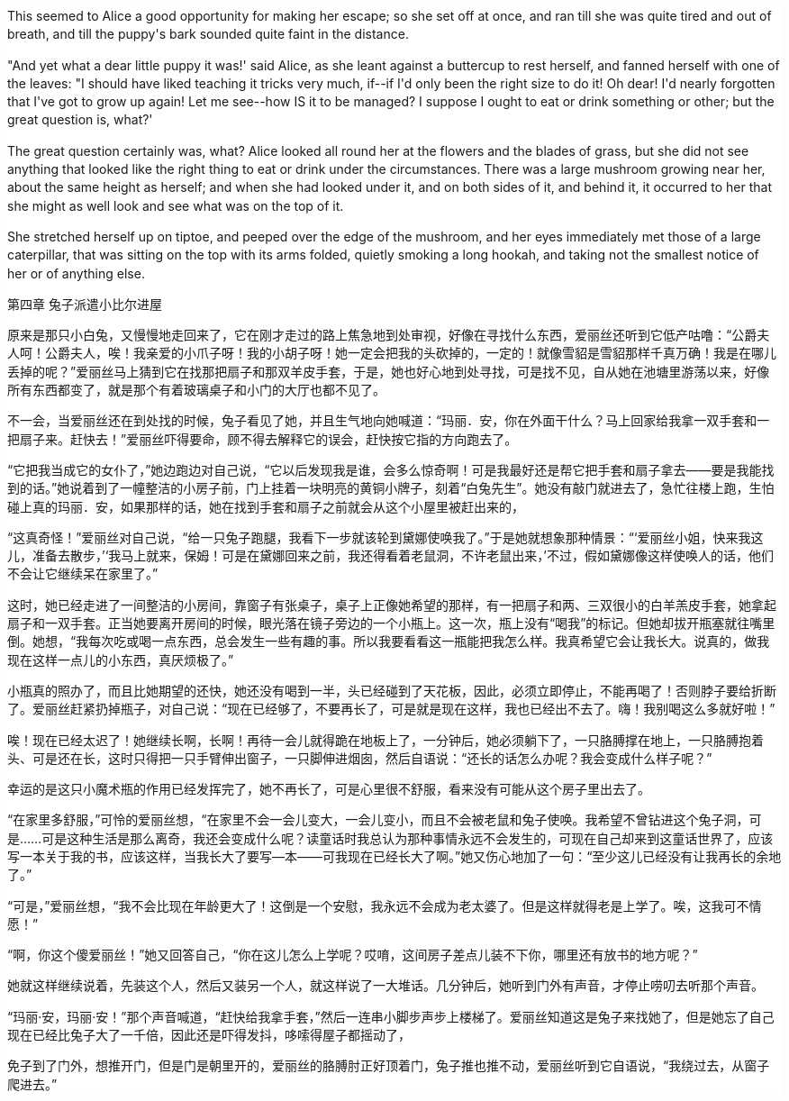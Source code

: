 This seemed to Alice a good opportunity for making her escape; so she set off at once, and ran till she was quite tired and out of breath, and till the puppy's bark sounded quite faint in the distance. 

"And yet what a dear little puppy it was!' said Alice, as she leant against a buttercup to rest herself, and fanned herself with one of the leaves: "I should have liked teaching it tricks very much, if--if I'd only been the right size to do it! Oh dear! I'd nearly forgotten that I've got to grow up again! Let me see--how IS it to be managed? I suppose I ought to eat or drink something or other; but the great question is, what?' 

The great question certainly was, what? Alice looked all round her at the flowers and the blades of grass, but she did not see anything that looked like the right thing to eat or drink under the circumstances. There was a large mushroom growing near her, about the same height as herself; and when she had looked under it, and on both sides of it, and behind it, it occurred to her that she might as well look and see what was on the top of it. 

She stretched herself up on tiptoe, and peeped over the edge of the mushroom, and her eyes immediately met those of a large caterpillar, that was sitting on the top with its arms folded, quietly smoking a long hookah, and taking not the smallest notice of her or of anything else.

第四章    兔子派遣小比尔进屋

原来是那只小白兔，又慢慢地走回来了，它在刚才走过的路上焦急地到处审视，好像在寻找什么东西，爱丽丝还听到它低产咕噜：“公爵夫人呵！公爵夫人，唉！我亲爱的小爪子呀！我的小胡子呀！她一定会把我的头砍掉的，一定的！就像雪貂是雪貂那样千真万确！我是在哪儿丢掉的呢？”爱丽丝马上猜到它在找那把扇子和那双羊皮手套，于是，她也好心地到处寻找，可是找不见，自从她在池塘里游荡以来，好像所有东西都变了，就是那个有着玻璃桌子和小门的大厅也都不见了。

不一会，当爱丽丝还在到处找的时候，兔子看见了她，并且生气地向她喊道：“玛丽．安，你在外面干什么？马上回家给我拿一双手套和一把扇子来。赶快去！”爱丽丝吓得要命，顾不得去解释它的误会，赶快按它指的方向跑去了。

“它把我当成它的女仆了，”她边跑边对自己说，“它以后发现我是谁，会多么惊奇啊！可是我最好还是帮它把手套和扇子拿去——要是我能找到的话。”她说着到了一幢整洁的小房子前，门上挂着一块明亮的黄铜小牌子，刻着“白兔先生”。她没有敲门就进去了，急忙往楼上跑，生怕碰上真的玛丽．安，如果那样的话，她在找到手套和扇子之前就会从这个小屋里被赶出来的，

“这真奇怪！”爱丽丝对自己说，“给一只兔子跑腿，我看下一步就该轮到黛娜使唤我了。”于是她就想象那种情景：“‘爱丽丝小姐，快来我这儿，准备去散步，’‘我马上就来，保姆！可是在黛娜回来之前，我还得看着老鼠洞，不许老鼠出来，’不过，假如黛娜像这样使唤人的话，他们不会让它继续呆在家里了。”

这时，她已经走进了一间整洁的小房间，靠窗子有张桌子，桌子上正像她希望的那样，有一把扇子和两、三双很小的白羊羔皮手套，她拿起扇子和一双手套。正当她要离开房间的时候，眼光落在镜子旁边的一个小瓶上。这一次，瓶上没有“喝我”的标记。但她却拔开瓶塞就往嘴里倒。她想，“我每次吃或喝一点东西，总会发生一些有趣的事。所以我要看看这一瓶能把我怎么样。我真希望它会让我长大。说真的，做我现在这样一点儿的小东西，真厌烦极了。”

小瓶真的照办了，而且比她期望的还快，她还没有喝到一半，头已经碰到了天花板，因此，必须立即停止，不能再喝了！否则脖子要给折断了。爱丽丝赶紧扔掉瓶子，对自己说：“现在已经够了，不要再长了，可是就是现在这样，我也已经出不去了。嗨！我别喝这么多就好啦！”

唉！现在已经太迟了！她继续长啊，长啊！再待一会儿就得跪在地板上了，一分钟后，她必须躺下了，一只胳膊撑在地上，一只胳膊抱着头、可是还在长，这时只得把一只手臂伸出窗子，一只脚伸进烟囱，然后自语说：“还长的话怎么办呢？我会变成什么样子呢？”

幸运的是这只小魔术瓶的作用已经发挥完了，她不再长了，可是心里很不舒服，看来没有可能从这个房子里出去了。

“在家里多舒服，”可怜的爱丽丝想，“在家里不会一会儿变大，一会儿变小，而且不会被老鼠和兔子使唤。我希望不曾钻进这个兔子洞，可是……可是这种生活是那么离奇，我还会变成什么呢？读童话时我总认为那种事情永远不会发生的，可现在自己却来到这童话世界了，应该写一本关于我的书，应该这样，当我长大了要写—本——可我现在已经长大了啊。”她又伤心地加了一句：“至少这儿已经没有让我再长的余地了。”

“可是，”爱丽丝想，“我不会比现在年龄更大了！这倒是一个安慰，我永远不会成为老太婆了。但是这样就得老是上学了。唉，这我可不情愿！”

“啊，你这个傻爱丽丝！”她又回答自己，“你在这儿怎么上学呢？哎唷，这间房子差点儿装不下你，哪里还有放书的地方呢？”

她就这样继续说着，先装这个人，然后又装另一个人，就这样说了一大堆话。几分钟后，她听到门外有声音，才停止唠叨去听那个声音。

“玛丽·安，玛丽·安！”那个声音喊道，“赶快给我拿手套，”然后一连串小脚步声步上楼梯了。爱丽丝知道这是兔子来找她了，但是她忘了自己现在已经比兔子大了一千倍，因此还是吓得发抖，哆嗦得屋子都摇动了，

免子到了门外，想推开门，但是门是朝里开的，爱丽丝的胳膊肘正好顶着门，兔子推也推不动，爱丽丝听到它自语说，“我绕过去，从窗子爬进去。”
